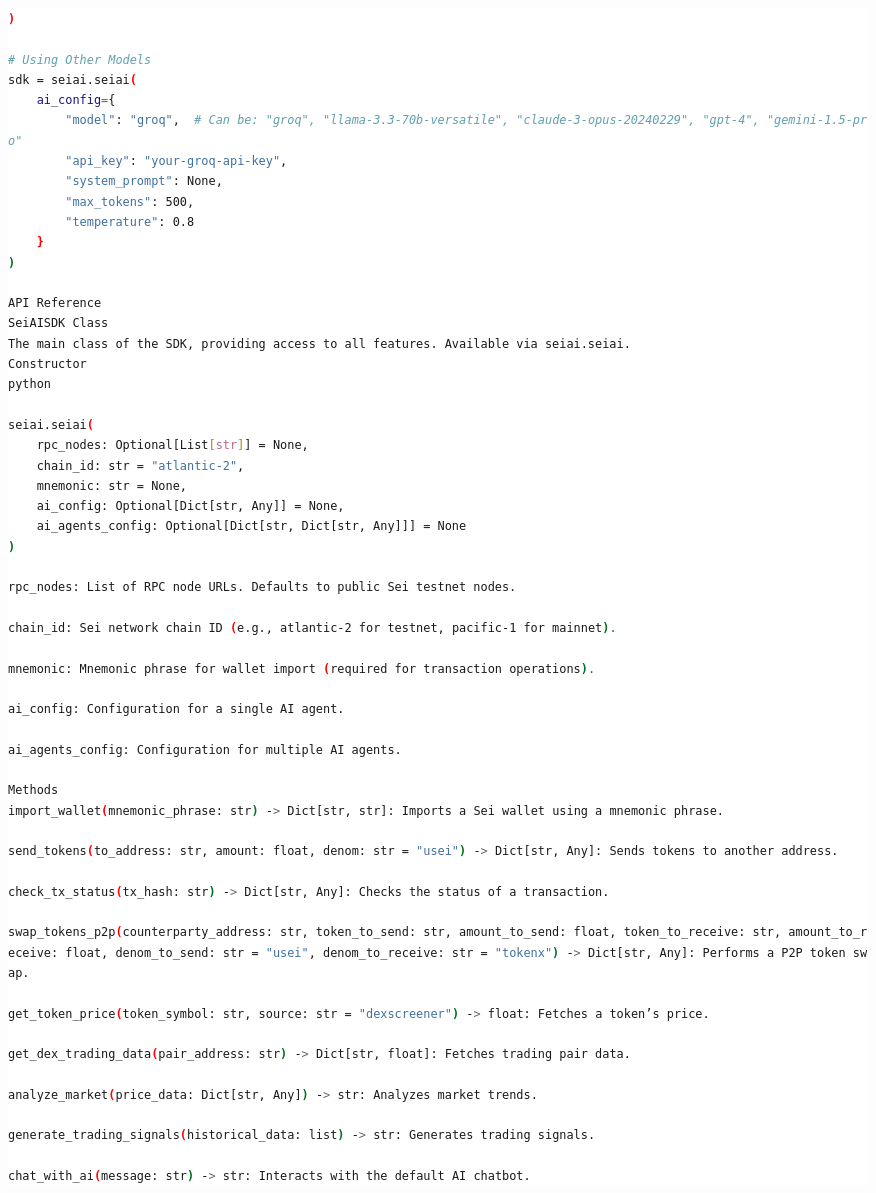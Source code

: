 ```bash
)

# Using Other Models
sdk = seiai.seiai(
    ai_config={
        "model": "groq",  # Can be: "groq", "llama-3.3-70b-versatile", "claude-3-opus-20240229", "gpt-4", "gemini-1.5-pro"
        "api_key": "your-groq-api-key",
        "system_prompt": None,
        "max_tokens": 500,
        "temperature": 0.8
    }
)

API Reference
SeiAISDK Class
The main class of the SDK, providing access to all features. Available via seiai.seiai.
Constructor
python

seiai.seiai(
    rpc_nodes: Optional[List[str]] = None,
    chain_id: str = "atlantic-2",
    mnemonic: str = None,
    ai_config: Optional[Dict[str, Any]] = None,
    ai_agents_config: Optional[Dict[str, Dict[str, Any]]] = None
)

rpc_nodes: List of RPC node URLs. Defaults to public Sei testnet nodes.

chain_id: Sei network chain ID (e.g., atlantic-2 for testnet, pacific-1 for mainnet).

mnemonic: Mnemonic phrase for wallet import (required for transaction operations).

ai_config: Configuration for a single AI agent.

ai_agents_config: Configuration for multiple AI agents.

Methods
import_wallet(mnemonic_phrase: str) -> Dict[str, str]: Imports a Sei wallet using a mnemonic phrase.

send_tokens(to_address: str, amount: float, denom: str = "usei") -> Dict[str, Any]: Sends tokens to another address.

check_tx_status(tx_hash: str) -> Dict[str, Any]: Checks the status of a transaction.

swap_tokens_p2p(counterparty_address: str, token_to_send: str, amount_to_send: float, token_to_receive: str, amount_to_receive: float, denom_to_send: str = "usei", denom_to_receive: str = "tokenx") -> Dict[str, Any]: Performs a P2P token swap.

get_token_price(token_symbol: str, source: str = "dexscreener") -> float: Fetches a token’s price.

get_dex_trading_data(pair_address: str) -> Dict[str, float]: Fetches trading pair data.

analyze_market(price_data: Dict[str, Any]) -> str: Analyzes market trends.

generate_trading_signals(historical_data: list) -> str: Generates trading signals.

chat_with_ai(message: str) -> str: Interacts with the default AI chatbot.

```